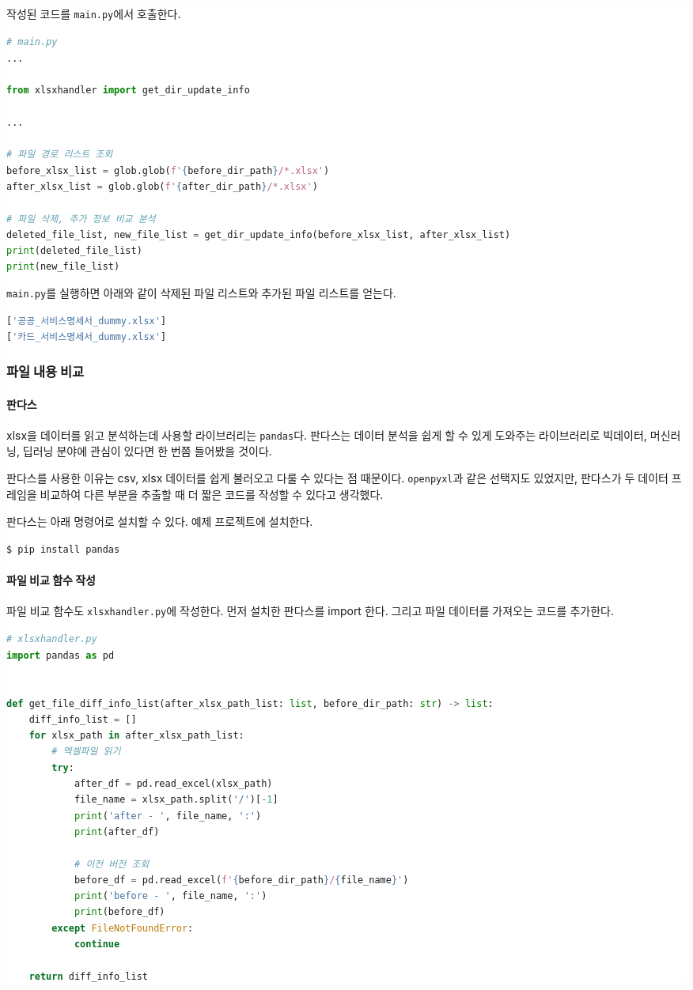 작성된 코드를 `main.py`에서 호출한다.

```python
# main.py
...

from xlsxhandler import get_dir_update_info

...

# 파일 경로 리스트 조회
before_xlsx_list = glob.glob(f'{before_dir_path}/*.xlsx')
after_xlsx_list = glob.glob(f'{after_dir_path}/*.xlsx')

# 파일 삭제, 추가 정보 비교 분석
deleted_file_list, new_file_list = get_dir_update_info(before_xlsx_list, after_xlsx_list)
print(deleted_file_list)
print(new_file_list)
```

`main.py`를 실행하면 아래와 같이 삭제된 파일 리스트와 추가된 파일 리스트를 얻는다.

```bash
['공공_서비스명세서_dummy.xlsx']
['카드_서비스명세서_dummy.xlsx']
```

### 파일 내용 비교
#### 판다스
xlsx을 데이터를 읽고 분석하는데 사용할 라이브러리는 `pandas`다. 판다스는 데이터 분석을 쉽게 할 수 있게 도와주는 라이브러리로 빅데이터, 머신러닝, 딥러닝 분야에 관심이 있다면 한 번쯤 들어봤을 것이다.

판다스를 사용한 이유는 csv, xlsx 데이터를 쉽게 불러오고 다룰 수 있다는 점 때문이다. `openpyxl`과 같은 선택지도 있었지만, 판다스가 두 데이터 프레임을 비교하여 다른 부분을 추출할 때 더 짧은 코드를 작성할 수 있다고 생각했다.

판다스는 아래 명령어로 설치할 수 있다. 예제 프로젝트에 설치한다.

```bash
$ pip install pandas
```

#### 파일 비교 함수 작성
파일 비교 함수도 `xlsxhandler.py`에 작성한다. 먼저 설치한 판다스를 import 한다. 그리고 파일 데이터를 가져오는 코드를 추가한다.

```python
# xlsxhandler.py
import pandas as pd


def get_file_diff_info_list(after_xlsx_path_list: list, before_dir_path: str) -> list:
    diff_info_list = []
    for xlsx_path in after_xlsx_path_list:
        # 엑셀파일 읽기
        try:
            after_df = pd.read_excel(xlsx_path)
            file_name = xlsx_path.split('/')[-1]
            print('after - ', file_name, ':')
            print(after_df)

            # 이전 버전 조회
            before_df = pd.read_excel(f'{before_dir_path}/{file_name}')
            print('before - ', file_name, ':')
            print(before_df)
        except FileNotFoundError:
            continue

    return diff_info_list
```